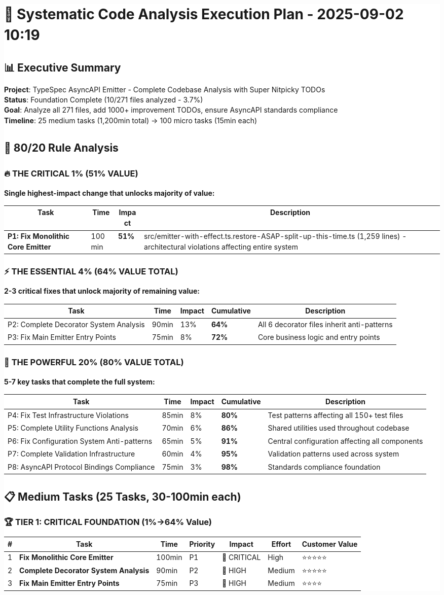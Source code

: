 # 🚀 Systematic Code Analysis Execution Plan - 2025-09-02 10:19

## 📊 Executive Summary

**Project**: TypeSpec AsyncAPI Emitter - Complete Codebase Analysis with Super Nitpicky TODOs  
**Status**: Foundation Complete (10/271 files analyzed - 3.7%)  
**Goal**: Analyze all 271 files, add 1000+ improvement TODOs, ensure AsyncAPI standards compliance  
**Timeline**: 25 medium tasks (1,200min total) → 100 micro tasks (15min each)

## 🎯 80/20 Rule Analysis

### 🔥 **THE CRITICAL 1% (51% VALUE)**
**Single highest-impact change that unlocks majority of value:**

| Task | Time | Impact | Description |
|------|------|---------|-------------|
| **P1: Fix Monolithic Core Emitter** | 100min | **51%** | src/emitter-with-effect.ts.restore-ASAP-split-up-this-time.ts (1,259 lines) - architectural violations affecting entire system |

### ⚡ **THE ESSENTIAL 4% (64% VALUE TOTAL)**
**2-3 critical fixes that unlock majority of remaining value:**

| Task | Time | Impact | Cumulative | Description |
|------|------|---------|------------|-------------|
| P2: Complete Decorator System Analysis | 90min | 13% | **64%** | All 6 decorator files inherit anti-patterns |
| P3: Fix Main Emitter Entry Points | 75min | 8% | **72%** | Core business logic and entry points |

### 💪 **THE POWERFUL 20% (80% VALUE TOTAL)**
**5-7 key tasks that complete the full system:**

| Task | Time | Impact | Cumulative | Description |
|------|------|---------|------------|-------------|
| P4: Fix Test Infrastructure Violations | 85min | 8% | **80%** | Test patterns affecting all 150+ test files |
| P5: Complete Utility Functions Analysis | 70min | 6% | **86%** | Shared utilities used throughout codebase |
| P6: Fix Configuration System Anti-patterns | 65min | 5% | **91%** | Central configuration affecting all components |
| P7: Complete Validation Infrastructure | 60min | 4% | **95%** | Validation patterns used across system |
| P8: AsyncAPI Protocol Bindings Compliance | 75min | 3% | **98%** | Standards compliance foundation |

## 📋 Medium Tasks (25 Tasks, 30-100min each)

### 🏆 **TIER 1: CRITICAL FOUNDATION (1%→64% Value)**

| # | Task | Time | Priority | Impact | Effort | Customer Value |
|---|------|------|----------|---------|--------|----------------|
| 1 | **Fix Monolithic Core Emitter** | 100min | P1 | 🔴 CRITICAL | High | ⭐⭐⭐⭐⭐ |
| 2 | **Complete Decorator System Analysis** | 90min | P2 | 🔴 HIGH | Medium | ⭐⭐⭐⭐⭐ |
| 3 | **Fix Main Emitter Entry Points** | 75min | P3 | 🔴 HIGH | Medium | ⭐⭐⭐⭐ |
